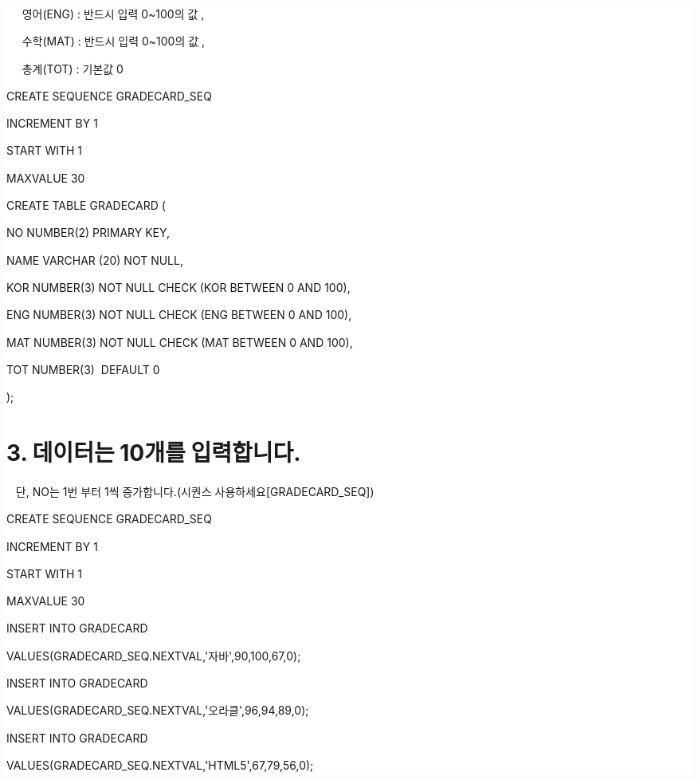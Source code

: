      영어(ENG) : 반드시 입력 0~100의 값 ,

     수학(MAT) : 반드시 입력 0~100의 값 ,

     총계(TOT) : 기본값 0

  

CREATE SEQUENCE GRADECARD_SEQ

INCREMENT BY 1

START WITH 1

MAXVALUE 30

  

  

CREATE TABLE GRADECARD (

NO NUMBER(2) PRIMARY KEY,

NAME VARCHAR (20) NOT NULL,

KOR NUMBER(3) NOT NULL CHECK (KOR BETWEEN 0 AND 100),

ENG NUMBER(3) NOT NULL CHECK (ENG BETWEEN 0 AND 100),

MAT NUMBER(3) NOT NULL CHECK (MAT BETWEEN 0 AND 100),

TOT NUMBER(3)  DEFAULT 0

);

  

  

# 3. 데이터는 10개를 입력합니다.

   단, NO는 1번 부터 1씩 증가합니다.(시퀀스 사용하세요[GRADECARD_SEQ])

  

CREATE SEQUENCE GRADECARD_SEQ

INCREMENT BY 1

START WITH 1

MAXVALUE 30

  

INSERT INTO GRADECARD

VALUES(GRADECARD_SEQ.NEXTVAL,'자바',90,100,67,0);

INSERT INTO GRADECARD

VALUES(GRADECARD_SEQ.NEXTVAL,'오라클',96,94,89,0);

INSERT INTO GRADECARD

VALUES(GRADECARD_SEQ.NEXTVAL,'HTML5',67,79,56,0);
